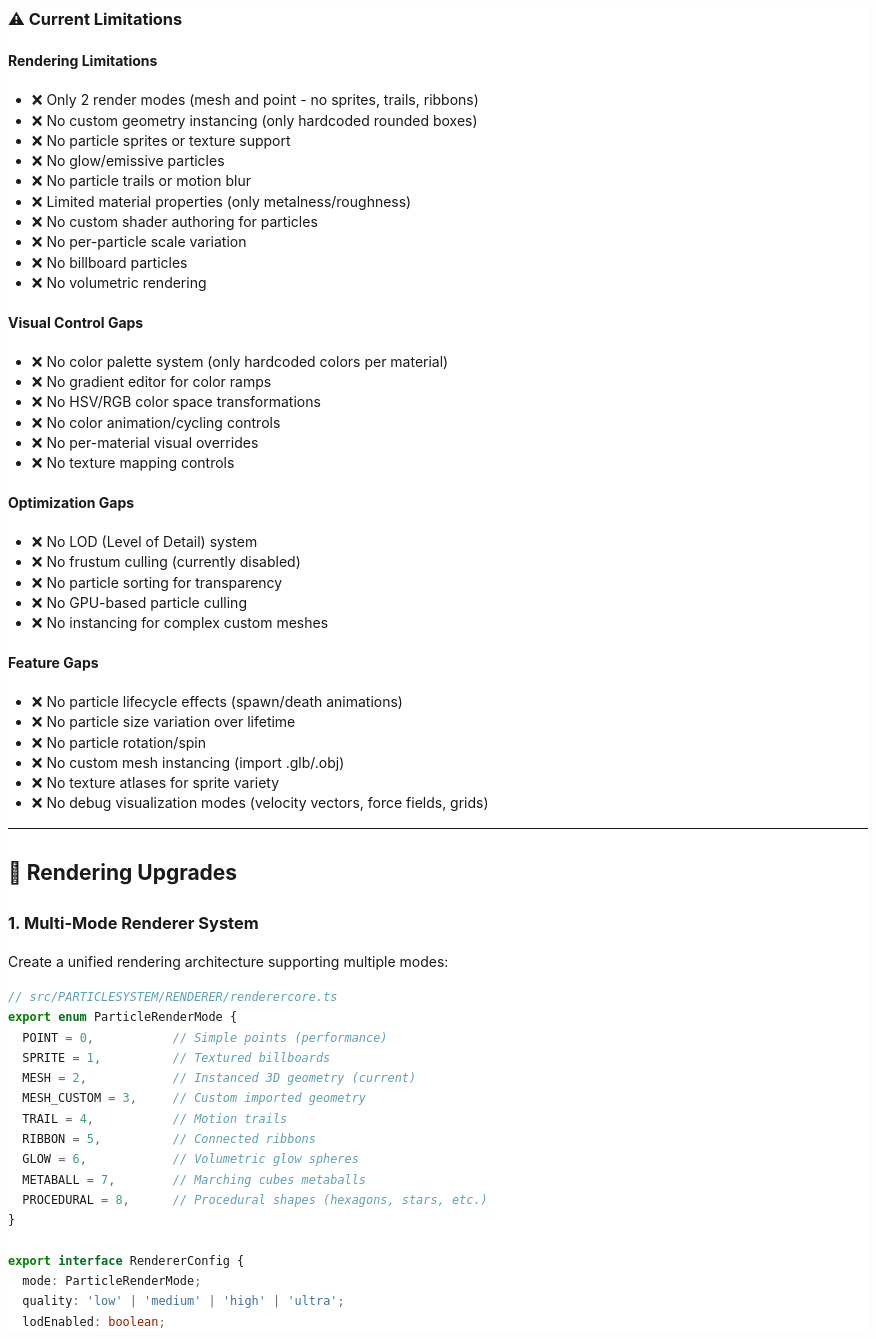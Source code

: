 ### ⚠️ Current Limitations

#### **Rendering Limitations**
- ❌ Only 2 render modes (mesh and point - no sprites, trails, ribbons)
- ❌ No custom geometry instancing (only hardcoded rounded boxes)
- ❌ No particle sprites or texture support
- ❌ No glow/emissive particles
- ❌ No particle trails or motion blur
- ❌ Limited material properties (only metalness/roughness)
- ❌ No custom shader authoring for particles
- ❌ No per-particle scale variation
- ❌ No billboard particles
- ❌ No volumetric rendering

#### **Visual Control Gaps**
- ❌ No color palette system (only hardcoded colors per material)
- ❌ No gradient editor for color ramps
- ❌ No HSV/RGB color space transformations
- ❌ No color animation/cycling controls
- ❌ No per-material visual overrides
- ❌ No texture mapping controls

#### **Optimization Gaps**
- ❌ No LOD (Level of Detail) system
- ❌ No frustum culling (currently disabled)
- ❌ No particle sorting for transparency
- ❌ No GPU-based particle culling
- ❌ No instancing for complex custom meshes

#### **Feature Gaps**
- ❌ No particle lifecycle effects (spawn/death animations)
- ❌ No particle size variation over lifetime
- ❌ No particle rotation/spin
- ❌ No custom mesh instancing (import .glb/.obj)
- ❌ No texture atlases for sprite variety
- ❌ No debug visualization modes (velocity vectors, force fields, grids)

---

## 🎨 Rendering Upgrades

### 1. **Multi-Mode Renderer System**

Create a unified rendering architecture supporting multiple modes:

```typescript
// src/PARTICLESYSTEM/RENDERER/renderercore.ts
export enum ParticleRenderMode {
  POINT = 0,           // Simple points (performance)
  SPRITE = 1,          // Textured billboards
  MESH = 2,            // Instanced 3D geometry (current)
  MESH_CUSTOM = 3,     // Custom imported geometry
  TRAIL = 4,           // Motion trails
  RIBBON = 5,          // Connected ribbons
  GLOW = 6,            // Volumetric glow spheres
  METABALL = 7,        // Marching cubes metaballs
  PROCEDURAL = 8,      // Procedural shapes (hexagons, stars, etc.)
}

export interface RendererConfig {
  mode: ParticleRenderMode;
  quality: 'low' | 'medium' | 'high' | 'ultra';
  lodEnabled: boolean;
```
